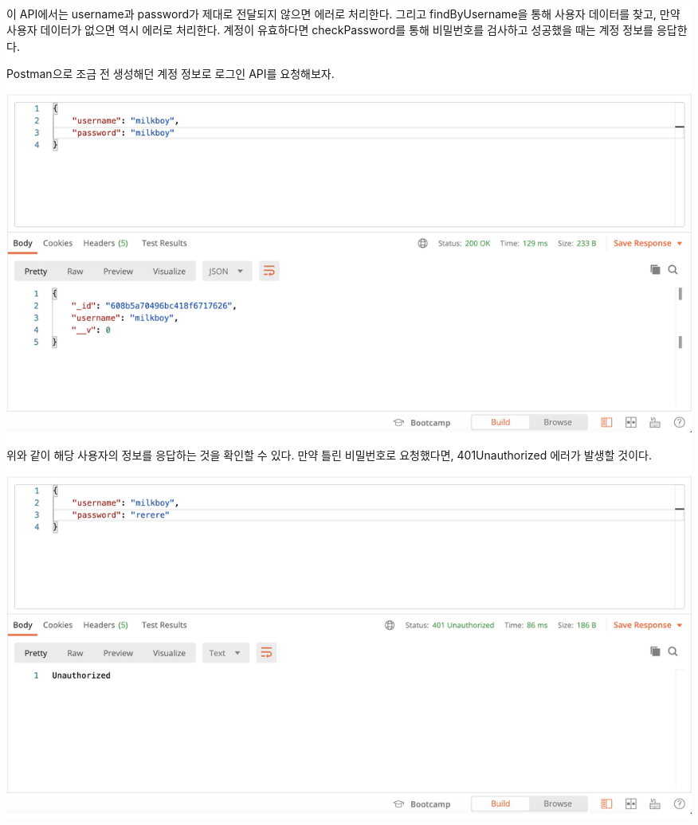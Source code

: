 ```jsx
```

이 API에서는 username과 password가 제대로 전달되지 않으면 에러로 처리한다. 그리고 findByUsername을 통해 사용자 데이터를 찾고, 만약 사용자 데이터가 없으면 역시 에러로 처리한다. 계정이 유효하다면 checkPassword를 통해 비밀번호를 검사하고 성공했을 때는 계정 정보를 응답한다.

Postman으로 조금 전 생성해던 계정 정보로 로그인 API를 요청해보자.

<img src="./images/23_03.png" />

위와 같이 해당 사용자의 정보를 응답하는 것을 확인할 수 있다. 만약 틀린 비밀번호로 요청했다면, 401Unauthorized 에러가 발생할 것이다.

<img src="./images/23_04.png" />
